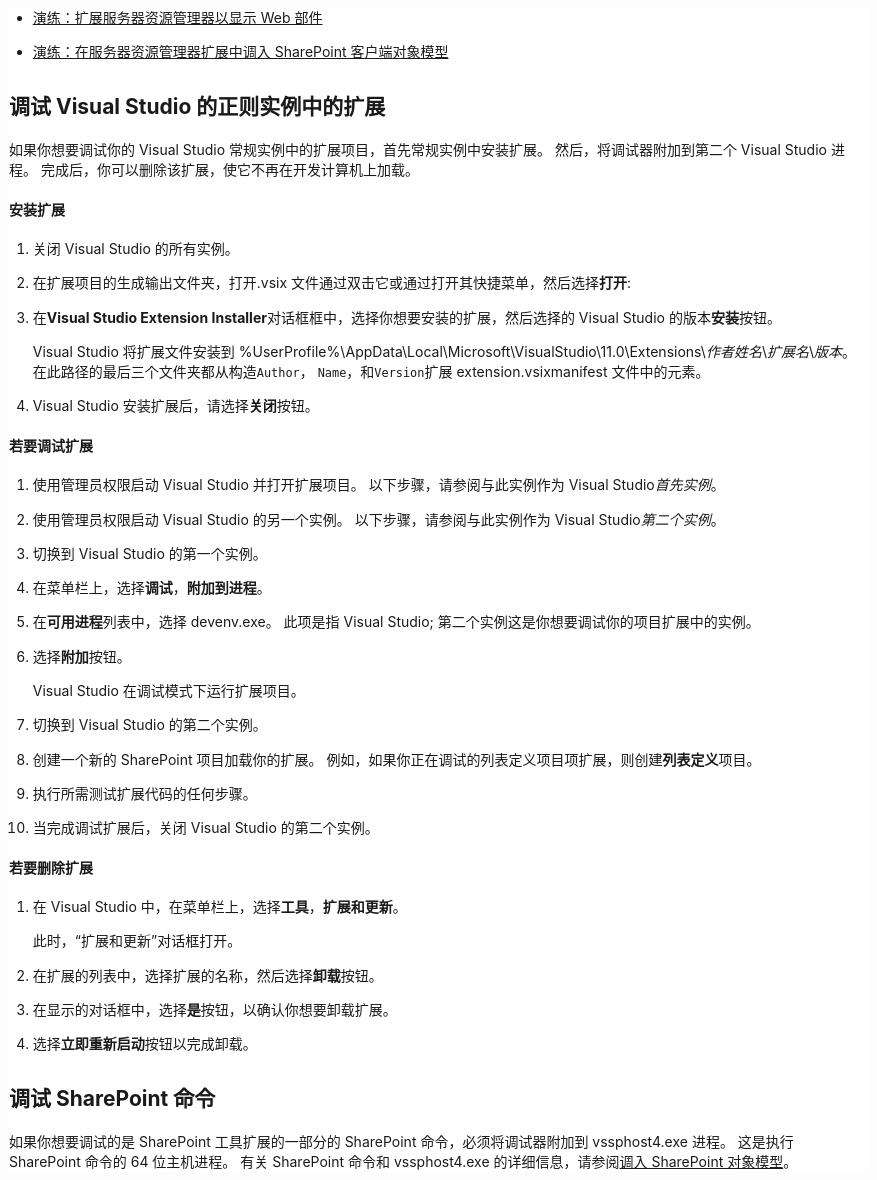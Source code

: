-   [演练：扩展服务器资源管理器以显示 Web 部件](../sharepoint/walkthrough-extending-server-explorer-to-display-web-parts.md)  
  
-   [演练：在服务器资源管理器扩展中调入 SharePoint 客户端对象模型](../sharepoint/walkthrough-calling-into-the-sharepoint-client-object-model-in-a-server-explorer-extension.md)  
  
## <a name="debugging-extensions-in-the-regular-instance-of-visual-studio"></a>调试 Visual Studio 的正则实例中的扩展  
 如果你想要调试你的 Visual Studio 常规实例中的扩展项目，首先常规实例中安装扩展。 然后，将调试器附加到第二个 Visual Studio 进程。 完成后，你可以删除该扩展，使它不再在开发计算机上加载。  
  
#### <a name="to-install-the-extension"></a>安装扩展  
  
1.  关闭 Visual Studio 的所有实例。  
  
2.  在扩展项目的生成输出文件夹，打开.vsix 文件通过双击它或通过打开其快捷菜单，然后选择**打开**:  
  
3.  在**Visual Studio Extension Installer**对话框框中，选择你想要安装的扩展，然后选择的 Visual Studio 的版本**安装**按钮。  
  
     Visual Studio 将扩展文件安装到 %UserProfile%\AppData\Local\Microsoft\VisualStudio\11.0\Extensions\\*作者姓名*\\*扩展名*\\*版本*。 在此路径的最后三个文件夹都从构造`Author`， `Name`，和`Version`扩展 extension.vsixmanifest 文件中的元素。  
  
4.  Visual Studio 安装扩展后，请选择**关闭**按钮。  
  
#### <a name="to-debug-the-extension"></a>若要调试扩展  
  
1.  使用管理员权限启动 Visual Studio 并打开扩展项目。 以下步骤，请参阅与此实例作为 Visual Studio*首先实例*。  
  
2.  使用管理员权限启动 Visual Studio 的另一个实例。 以下步骤，请参阅与此实例作为 Visual Studio*第二个实例*。  
  
3.  切换到 Visual Studio 的第一个实例。  
  
4.  在菜单栏上，选择**调试**，**附加到进程**。  
  
5.  在**可用进程**列表中，选择 devenv.exe。 此项是指 Visual Studio; 第二个实例这是你想要调试你的项目扩展中的实例。  
  
6.  选择**附加**按钮。  
  
     Visual Studio 在调试模式下运行扩展项目。  
  
7.  切换到 Visual Studio 的第二个实例。  
  
8.  创建一个新的 SharePoint 项目加载你的扩展。 例如，如果你正在调试的列表定义项目项扩展，则创建**列表定义**项目。  
  
9. 执行所需测试扩展代码的任何步骤。  
  
10. 当完成调试扩展后，关闭 Visual Studio 的第二个实例。  
  
#### <a name="to-remove-the-extension"></a>若要删除扩展  
  
1.  在 Visual Studio 中，在菜单栏上，选择**工具**，**扩展和更新**。  
  
     此时，“扩展和更新”对话框打开。  
  
2.  在扩展的列表中，选择扩展的名称，然后选择**卸载**按钮。  
  
3.  在显示的对话框中，选择**是**按钮，以确认你想要卸载扩展。  
  
4.  选择**立即重新启动**按钮以完成卸载。  
  
## <a name="debugging-sharepoint-commands"></a>调试 SharePoint 命令  
 如果你想要调试的是 SharePoint 工具扩展的一部分的 SharePoint 命令，必须将调试器附加到 vssphost4.exe 进程。 这是执行 SharePoint 命令的 64 位主机进程。 有关 SharePoint 命令和 vssphost4.exe 的详细信息，请参阅[调入 SharePoint 对象模型](../sharepoint/calling-into-the-sharepoint-object-models.md)。  
  